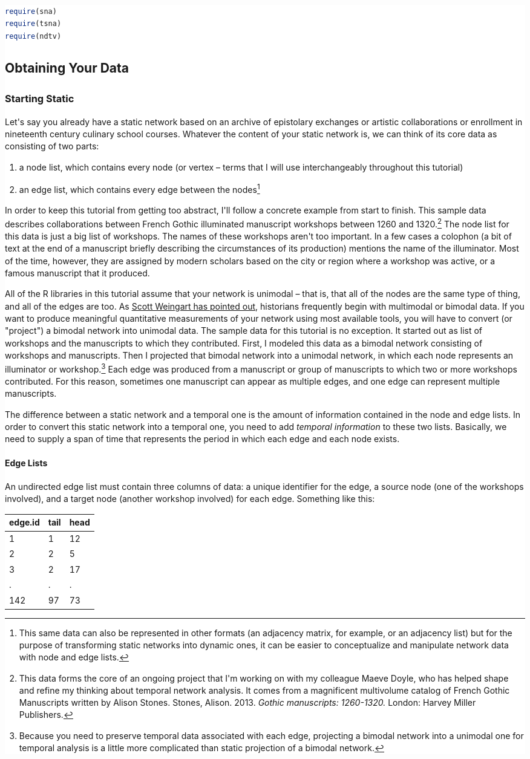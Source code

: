 ```r
require(sna)
require(tsna)
require(ndtv)
```

## Obtaining Your Data

### Starting Static

Let's say you already have a static network based on an archive of epistolary exchanges or artistic collaborations or enrollment in nineteenth century culinary school courses. Whatever the content of your static network is, we can think of its core data as consisting of two parts:

1. a node list, which contains every node (or vertex – terms that I will use interchangeably throughout this tutorial)

2. an edge list, which contains every edge between the nodes[^1]

In order to keep this tutorial from getting too abstract, I'll follow a concrete example from start to finish. This sample data describes collaborations between French Gothic illuminated manuscript workshops between 1260 and 1320.[^2] The node list for this data is just a big list of workshops. The names of these workshops aren't too important. In a few cases a colophon (a bit of text at the end of a manuscript briefly describing the circumstances of its production) mentions the name of the illuminator. Most of the time, however, they are assigned by modern scholars based on the city or region where a workshop was active, or a famous manuscript that it produced.

All of the R libraries in this tutorial assume that your network is unimodal – that is, that all of the nodes are the same type of thing, and all of the edges are too. As [Scott Weingart has pointed out](http://www.scottbot.net/HIAL/index.html@p=41158.html), historians frequently begin with multimodal or bimodal data. If you want to produce meaningful quantitative measurements of your network using most available tools, you will have to convert (or "project") a bimodal network into unimodal data. The sample data for this tutorial is no exception. It started out as list of workshops and the manuscripts to which they contributed. First, I modeled this data as a bimodal network consisting of workshops and manuscripts. Then I projected that bimodal network into a unimodal network, in which each node represents an illuminator or workshop.[^3] Each edge was produced from a manuscript or group of manuscripts to which two or more workshops contributed. For this reason, sometimes one manuscript can appear as multiple edges, and one edge can represent multiple manuscripts.

The difference between a static network and a temporal one is the amount of information contained in the node and edge lists. In order to convert this static network into a temporal one, you need to add *temporal information* to these two lists. Basically, we need to supply a span of time that represents the period in which each edge and each node exists.


#### Edge Lists

An undirected edge list must contain three columns of data: a unique identifier for the edge, a source node (one of the workshops involved), and a target node (another workshop involved) for each edge. Something like this:

|edge.id|tail|head|
|------|----|----|
|1|1|12|
|2|2|5|
|3|2|17|
|.|.|.|
|142|97|73|


[^1]: This same data can also be represented in other formats (an adjacency matrix, for example, or an adjacency list) but for the purpose of transforming static networks into dynamic ones, it can be easier to conceptualize and manipulate network data with node and edge lists.
[^2]: This data forms the core of an ongoing project that I'm working on with my colleague Maeve Doyle, who has helped shape and refine my thinking about temporal network analysis. It comes from a magnificent multivolume catalog of French Gothic Manuscripts written by Alison Stones. Stones, Alison. 2013. *Gothic manuscripts: 1260-1320.* London: Harvey Miller Publishers.
[^3]: Because you need to preserve temporal data associated with each edge, projecting a bimodal network into a unimodal one for temporal analysis is a little more complicated than static projection of a bimodal network.
[^4]: There are ways to figure out just how much variation in different network metrics will be lost as a consequence of this decision, although they are a bit complex to get into here.
[^5]: Kamada, T., and S. Kawai. 1989. "An Algorithm for Drawing General Undirected Graphs." *Information Processing Letters* 31.1: 7-15.
[^6]: I recommend Marten Düring's excellent essay "How Reliable are Centrality Measures for Data Collected from Fragmentary and Heterogeneous Historical Sources? A Case Study," which neatly demonstrates that historical actors who occupied central positions in social networks had the potential to use their connections or their control over the connections of others in unique ways, but they did not always have the motivation to do so. Düring, Marten. "How Reliable Are Centrality Measures for Data Collected from Fragmentary and Heterogeneous Historical Sources? A Case Study." In *The Connected Past. Challenges to Network Studies in Archaeology and History,* edited by Tom Brughmans, Anna Collar, and Fiona Coward, 85–102. Oxford: Oxford Publishing, 2016.